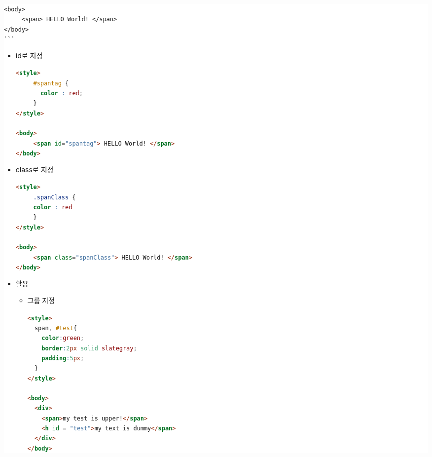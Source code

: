     <body>
         <span> HELLO World! </span>
    </body>
    ```

    

  * id로 지정

    ```html
    <style>
         #spantag {
           color : red;
         }
    </style>
    
    <body>
         <span id="spantag"> HELLO World! </span>
    </body>
    ```

    

  * class로 지정

    ```html
    <style>
         .spanClass {
         color : red
         }
    </style>
    
    <body>
         <span class="spanClass"> HELLO World! </span>
    </body>
    ```

    

* 활용

  * 그룹 지정

    ```html
    <style>
      span, #test{
        color:green;
        border:2px solid slategray;
        padding:5px;
      }
    </style>
    
    <body>
      <div>
        <span>my test is upper!</span>
        <h id = "test">my text is dummy</span>
      </div>
    </body>
    ```
